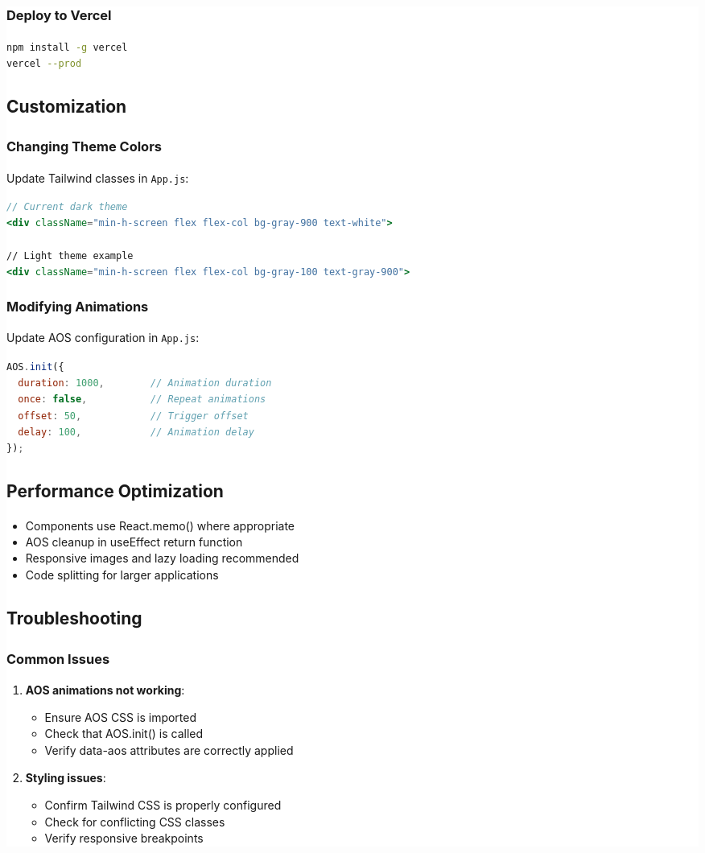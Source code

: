 ### Deploy to Vercel

```bash
npm install -g vercel
vercel --prod
```

## Customization

### Changing Theme Colors

Update Tailwind classes in `App.js`:
```jsx
// Current dark theme
<div className="min-h-screen flex flex-col bg-gray-900 text-white">

// Light theme example
<div className="min-h-screen flex flex-col bg-gray-100 text-gray-900">
```

### Modifying Animations

Update AOS configuration in `App.js`:
```jsx
AOS.init({
  duration: 1000,        // Animation duration
  once: false,           // Repeat animations
  offset: 50,            // Trigger offset
  delay: 100,            // Animation delay
});
```

## Performance Optimization

- Components use React.memo() where appropriate
- AOS cleanup in useEffect return function
- Responsive images and lazy loading recommended
- Code splitting for larger applications

## Troubleshooting

### Common Issues

1. **AOS animations not working**:
   - Ensure AOS CSS is imported
   - Check that AOS.init() is called
   - Verify data-aos attributes are correctly applied

2. **Styling issues**:
   - Confirm Tailwind CSS is properly configured
   - Check for conflicting CSS classes
   - Verify responsive breakpoints
